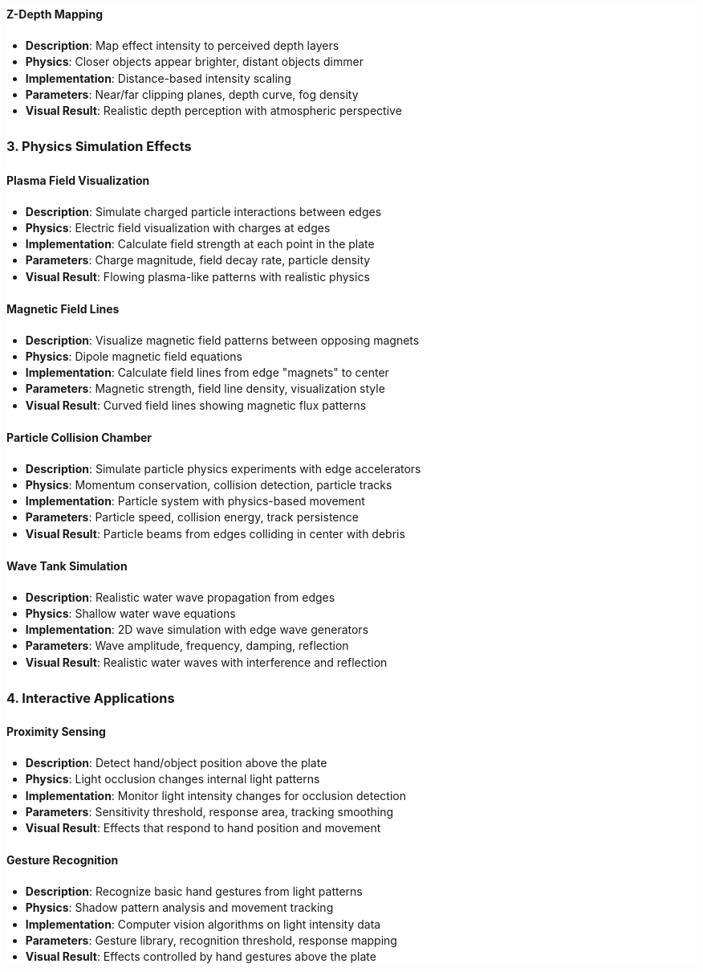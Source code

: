 #### Z-Depth Mapping
- **Description**: Map effect intensity to perceived depth layers
- **Physics**: Closer objects appear brighter, distant objects dimmer
- **Implementation**: Distance-based intensity scaling
- **Parameters**: Near/far clipping planes, depth curve, fog density
- **Visual Result**: Realistic depth perception with atmospheric perspective

### 3. Physics Simulation Effects

#### Plasma Field Visualization
- **Description**: Simulate charged particle interactions between edges
- **Physics**: Electric field visualization with charges at edges
- **Implementation**: Calculate field strength at each point in the plate
- **Parameters**: Charge magnitude, field decay rate, particle density
- **Visual Result**: Flowing plasma-like patterns with realistic physics

#### Magnetic Field Lines
- **Description**: Visualize magnetic field patterns between opposing magnets
- **Physics**: Dipole magnetic field equations
- **Implementation**: Calculate field lines from edge "magnets" to center
- **Parameters**: Magnetic strength, field line density, visualization style
- **Visual Result**: Curved field lines showing magnetic flux patterns

#### Particle Collision Chamber
- **Description**: Simulate particle physics experiments with edge accelerators
- **Physics**: Momentum conservation, collision detection, particle tracks
- **Implementation**: Particle system with physics-based movement
- **Parameters**: Particle speed, collision energy, track persistence
- **Visual Result**: Particle beams from edges colliding in center with debris

#### Wave Tank Simulation
- **Description**: Realistic water wave propagation from edges
- **Physics**: Shallow water wave equations
- **Implementation**: 2D wave simulation with edge wave generators
- **Parameters**: Wave amplitude, frequency, damping, reflection
- **Visual Result**: Realistic water waves with interference and reflection

### 4. Interactive Applications

#### Proximity Sensing
- **Description**: Detect hand/object position above the plate
- **Physics**: Light occlusion changes internal light patterns
- **Implementation**: Monitor light intensity changes for occlusion detection
- **Parameters**: Sensitivity threshold, response area, tracking smoothing
- **Visual Result**: Effects that respond to hand position and movement

#### Gesture Recognition
- **Description**: Recognize basic hand gestures from light patterns
- **Physics**: Shadow pattern analysis and movement tracking
- **Implementation**: Computer vision algorithms on light intensity data
- **Parameters**: Gesture library, recognition threshold, response mapping
- **Visual Result**: Effects controlled by hand gestures above the plate
